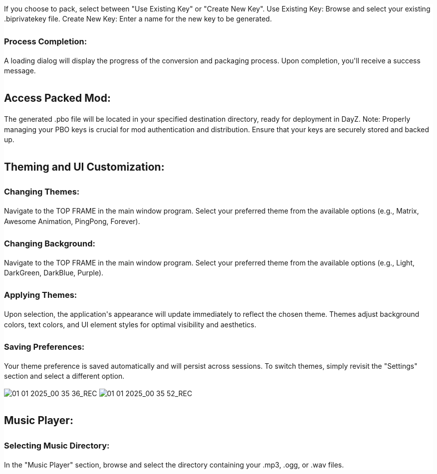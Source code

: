 If you choose to pack, select between "Use Existing Key" or "Create New Key".
Use Existing Key: Browse and select your existing .biprivatekey file.
Create New Key: Enter a name for the new key to be generated.

### Process Completion:

A loading dialog will display the progress of the conversion and packaging process.
Upon completion, you'll receive a success message.

## Access Packed Mod:

The generated .pbo file will be located in your specified destination directory, ready for deployment in DayZ.
Note: Properly managing your PBO keys is crucial for mod authentication and distribution. Ensure that your keys are securely stored and backed up.

## Theming and UI Customization:

### Changing Themes:

Navigate to the TOP FRAME in the main window program.
Select your preferred theme from the available options (e.g., Matrix, Awesome Animation, PingPong, Forever).

### Changing Background:

Navigate to the TOP FRAME in the main window program.
Select your preferred theme from the available options (e.g., Light, DarkGreen, DarkBlue, Purple).

### Applying Themes:

Upon selection, the application's appearance will update immediately to reflect the chosen theme.
Themes adjust background colors, text colors, and UI element styles for optimal visibility and aesthetics.

### Saving Preferences:

Your theme preference is saved automatically and will persist across sessions.
To switch themes, simply revisit the "Settings" section and select a different option.

![01 01 2025_00 35 36_REC](https://github.com/user-attachments/assets/6c35c10d-6e40-4d67-8e4d-e7d727c45092)
![01 01 2025_00 35 52_REC](https://github.com/user-attachments/assets/4b1d7e21-2703-4b5e-b560-e861ad139545)

## Music Player:

### Selecting Music Directory:

In the "Music Player" section, browse and select the directory containing your .mp3, .ogg, or .wav files.
